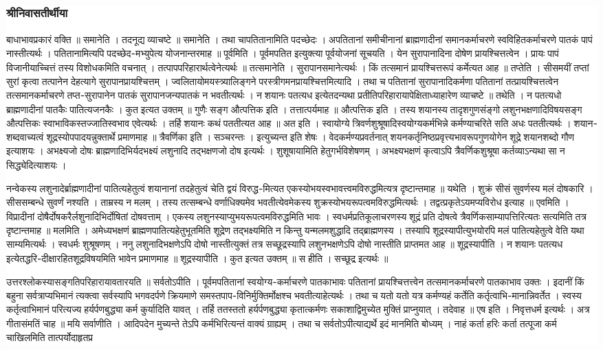 ### **श्रीनिवासतीर्थीया**

बाधाभावप्रकारं वक्ति ॥ समानेति । तदनूद्य व्याचष्टे ॥ समानेति । तथा चापतितानामिति पदच्छेदः । अपतितानां समीचीनानां ब्राह्मणादीनां समानकर्माचरणे स्वविहितकर्माचरणे पातकं पापं नास्तीत्यर्थः । पतितानामित्यपि पदच्छेद-मभ्युपेत्य योजनान्तरमाह ॥ पूर्वमिति । पूर्वमपतित इत्युक्त्या पूर्वयोजनां सूचयति । येन सुरापानादिना दोषेण प्रायश्चित्तत्वेन । प्रायः पापं विजानीयाच्चित्तं तस्य विशोधकमिति वचनात् । तत्पापपरिहारार्थत्वेनेत्यर्थः ॥ तत्समानेति । सुरापानसमानेत्यर्थः । किं तत्समानं प्रायश्चित्तरूपं कर्मेत्यत आह ॥ तप्तेति । सीसमयीं तप्तां सुरां कृत्वा तत्पानेन देहत्यागे सुरापानप्रायश्चित्तम् । ज्वलितायोमयस्त्र्यालिङ्गने परस्त्रीगमनप्रायश्चित्तमित्यादि । तथा च पतितानां सुरापानादिकर्मणा पतितानां तत्प्रायश्चित्तत्वेन तत्समानकर्माचरणे तप्त-सुरापानेन पातकं सुरापानजन्यपातकं न भवतीत्यर्थः । न शयानः पतत्यध इत्येतदन्यथा प्रतीतिपरिहारायापेक्षिताध्याहारेण व्याचष्टे ॥ तथेति । न पतत्यधो ब्राह्मणादीनां पातकैः पातित्यजनकैः । कुत इत्यत उक्तम् ॥ गुणैः सङ्ग औत्पत्तिक इति । तत्तात्पर्यमाह ॥ औत्पत्तिक इति । तस्य शयानस्य तादृशगुणसंङ्गो लशुनभक्षणादिविषयसङ्ग औत्पत्तिकः स्वाभाविकस्तज्जातिस्वभाव एवेत्यर्थः । तर्हि शयानः कथं पततीत्यत आह ॥ अत इति । स्वायोग्ये त्रिवर्णशुश्रूषादिस्वयोग्यकर्मभिन्ने कर्मण्याचरिते सति अधः पततीत्यर्थः । शयान-शब्दवाच्यत्वं शूद्रस्योपपादयन्नुक्तार्थे प्रमाणमाह ॥ त्रैवर्णिका इति । सञ्चरन्तः । इत्युच्यन्त इति शेषः । वेदकर्मण्यप्रवर्तनात् शयनकर्तृनिष्ठप्रवृत्त्यभावरूपगुणयोगेन शूद्रे शयानशब्दो गौण इत्याशयः । अभक्ष्यजो दोषः ब्राह्मणादिभिर्यदभक्ष्यं लशुनादि तद्भक्षणजो दोष इत्यर्थः । शुशूषायामिति हेतुगर्भविशेषणम् । अभक्ष्यभक्षणं कृत्वाऽपि त्रैवर्णिकशुश्रूषा कर्तव्याऽन्यथा सा न सिद्ध्येदित्याशयः ।

नन्वेकस्य लशुनादेर्ब्राह्मणादीनां पातित्यहेतुत्वं शयानानां तदहेतुत्वं चेति द्वयं विरुद्ध-मित्यत एकस्योभयस्वभावत्त्वमविरुद्धमित्यत्र दृष्टान्तमाह ॥ यथेति । शुक्रं सीसं सुवर्णस्य मलं दोषकारि । सीससम्बन्धे सुवर्णं नश्यति । ताम्रस्य न मलम् । तस्य तत्सम्बन्धे वर्णाधिक्यमेव भवतीत्येवमेकस्य शुक्रस्योभयरूपत्वमविरुद्धमित्यर्थः । तद्वत्प्रकृतेऽयमप्यविरोध इत्याह ॥ एवमिति । विप्रादीनां दोषैर्दोषकरैर्लशुनादिभिर्दोषितां दोषवत्ताम् । एकस्य लशुनस्याप्युभयरूपत्वमविरुद्धमिति भावः । स्वधर्मप्रतिकूलाचरणस्य शूद्रं प्रति दोषत्वे त्रैवर्णिकसाम्यापत्तिरित्यतः सत्यमिति तत्र दृष्टान्तमाह ॥ मलमिति । अमेध्यभक्षणं ब्राह्मणपातित्यहेतुभूतमिति शूद्रेण तद्भक्ष्यमिति न किन्तु यन्मलमशुद्धादि तद्ब्राह्मणस्य । तस्यापि शूद्रस्यापीत्युभयोरपि मलं पातित्यहेतुत्वे वेति यथा साम्यमित्यर्थः । स्वधर्मः शुश्रूषणम् । ननु लशुनादिभक्षणेऽपि दोषो नास्तीत्युक्तं तत्र सच्छूद्रस्यापि लशुनभक्षणेऽपि दोषो नास्तीति प्राप्तमत आह ॥ शूद्रस्यापीति । न शयानः पतत्यध इत्येतद्धरि-दीक्षारहितशूद्रविषयमिति भावेन प्रमाणमाह ॥ शूद्रस्यापीति । कुत इत्यत उक्तम् ॥ स हीति । सच्छूद्र इत्यर्थः ॥

उत्तरश्लोकस्यासङ्गतिपरिहारायावतारयति ॥ सर्वतोऽपीति । पूर्वमपतितानां स्वयोग्य-कर्माचरणे पातकाभावः पतितानां प्रायश्चित्तत्त्वेन तत्समानकर्माचरणे पातकाभाव उक्तः । इदानीं किं बहुना सर्वत्राप्यभिमानं त्यक्त्वा सर्वस्यापि भगवदर्पणे क्रियमाणे समस्तपाप-विनिर्मुक्तिर्मोक्षश्च भवतीत्याहेत्यर्थः । तथा च यतो यतो यत्र कर्मण्यहं कर्तेति कर्तृत्वाभि-मानान्निवर्तेत । स्वस्य कर्तृत्वाभिमानं परित्यज्य हर्यर्पणबुद्ध्या कर्म कुर्यादिति यावत् । तर्हि ततस्ततो हर्यर्पणबुद्ध्या कृतात्कर्मणः सकाशाद्विमुच्येत मुक्तिं प्राप्नुयात् । तदेवाह ॥ एष इति । निवृत्तधर्म इत्यर्थः । अत्र गीतासंमतिं चाह ॥ मयि सर्वाणीति । आदिपदेन मुच्यन्ते तेऽपि कर्मभिरित्यन्तं वाक्यं ग्राह्यम् । तथा च सर्वतोऽपीत्याद्यर्थे इदं मानमिति बोध्यम् । नाहं कर्ता हरिः कर्ता तत्पूजा कर्म चाखिलमिति तात्पर्योदाहृतप्र